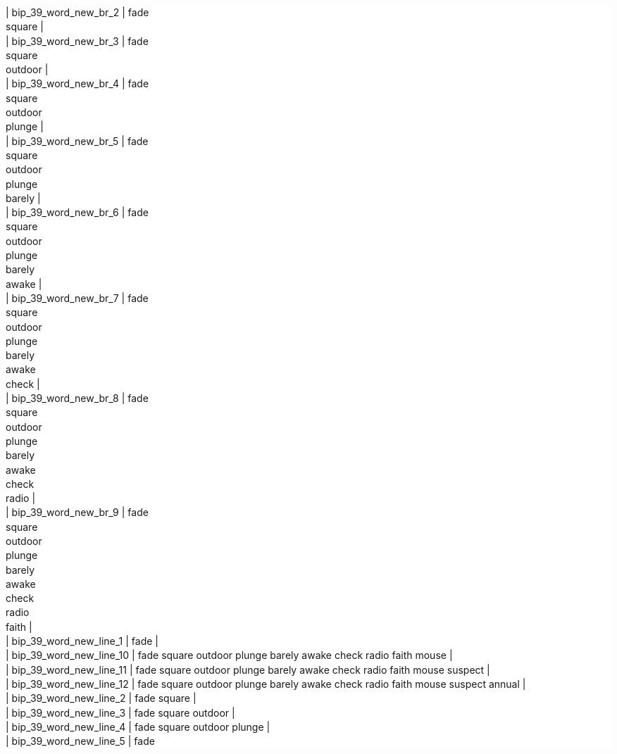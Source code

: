 | bip_39_word_new_br_2 | fade<br>square |  
| bip_39_word_new_br_3 | fade<br>square<br>outdoor |  
| bip_39_word_new_br_4 | fade<br>square<br>outdoor<br>plunge |  
| bip_39_word_new_br_5 | fade<br>square<br>outdoor<br>plunge<br>barely |  
| bip_39_word_new_br_6 | fade<br>square<br>outdoor<br>plunge<br>barely<br>awake |  
| bip_39_word_new_br_7 | fade<br>square<br>outdoor<br>plunge<br>barely<br>awake<br>check |  
| bip_39_word_new_br_8 | fade<br>square<br>outdoor<br>plunge<br>barely<br>awake<br>check<br>radio |  
| bip_39_word_new_br_9 | fade<br>square<br>outdoor<br>plunge<br>barely<br>awake<br>check<br>radio<br>faith |  
| bip_39_word_new_line_1 | fade |  
| bip_39_word_new_line_10 | fade
square
outdoor
plunge
barely
awake
check
radio
faith
mouse |  
| bip_39_word_new_line_11 | fade
square
outdoor
plunge
barely
awake
check
radio
faith
mouse
suspect |  
| bip_39_word_new_line_12 | fade
square
outdoor
plunge
barely
awake
check
radio
faith
mouse
suspect
annual |  
| bip_39_word_new_line_2 | fade
square |  
| bip_39_word_new_line_3 | fade
square
outdoor |  
| bip_39_word_new_line_4 | fade
square
outdoor
plunge |  
| bip_39_word_new_line_5 | fade